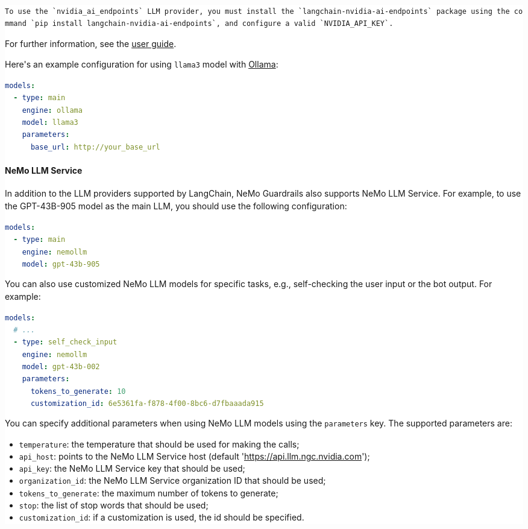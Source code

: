 ```{important}
To use the `nvidia_ai_endpoints` LLM provider, you must install the `langchain-nvidia-ai-endpoints` package using the command `pip install langchain-nvidia-ai-endpoints`, and configure a valid `NVIDIA_API_KEY`.
```

For further information, see the [user guide](./llm/nvidia_ai_endpoints/README.md).

Here's an example configuration for using `llama3` model with [Ollama](https://ollama.com/):

```yaml
models:
  - type: main
    engine: ollama
    model: llama3
    parameters:
      base_url: http://your_base_url
```

#### NeMo LLM Service

In addition to the LLM providers supported by LangChain, NeMo Guardrails also supports NeMo LLM Service. For example, to use the GPT-43B-905 model as the main LLM, you should use the following configuration:

```yaml
models:
  - type: main
    engine: nemollm
    model: gpt-43b-905
```

You can also use customized NeMo LLM models for specific tasks, e.g., self-checking the user input or the bot output. For example:

```yaml
models:
  # ...
  - type: self_check_input
    engine: nemollm
    model: gpt-43b-002
    parameters:
      tokens_to_generate: 10
      customization_id: 6e5361fa-f878-4f00-8bc6-d7fbaaada915
```

You can specify additional parameters when using NeMo LLM models using the `parameters` key. The supported parameters are:

- `temperature`: the temperature that should be used for making the calls;
- `api_host`: points to the NeMo LLM Service host (default 'https://api.llm.ngc.nvidia.com');
- `api_key`: the NeMo LLM Service key that should be used;
- `organization_id`: the NeMo LLM Service organization ID that should be used;
- `tokens_to_generate`: the maximum number of tokens to generate;
- `stop`: the list of stop words that should be used;
- `customization_id`: if a customization is used, the id should be specified.
